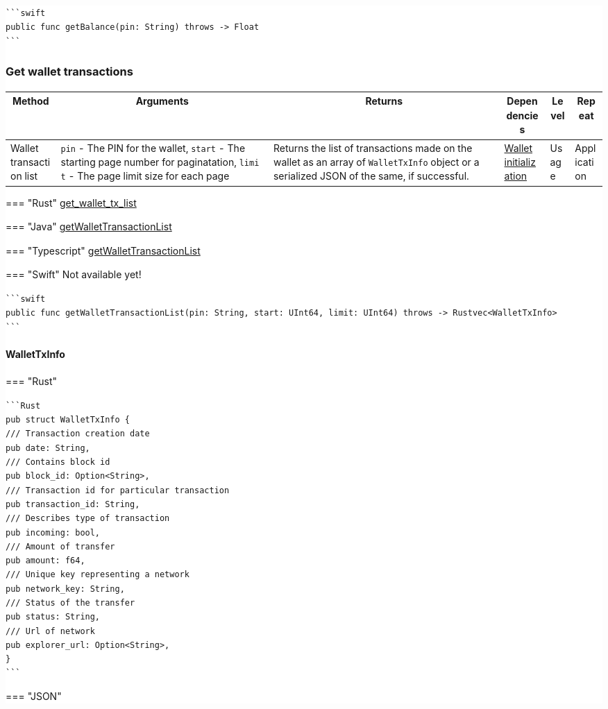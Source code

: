     ```swift    
    public func getBalance(pin: String) throws -> Float
    ```

### Get wallet transactions

| Method | Arguments | Returns | Dependencies | Level | Repeat|
|--------|-----------|---------|--------------|-------|-------|
| Wallet transaction list | `pin` - The PIN for the wallet, `start` - The starting page number for paginatation, `limit` - The page limit size for each page | Returns the list of transactions made on the wallet as an array of `WalletTxInfo` object or a serialized JSON of the same, if successful. | [Wallet initialization](./SDK%20API%20Reference.md#create-new-wallet) | Usage | Application |

=== "Rust"
    [get_wallet_tx_list](../rust-docs/doc/etopay_sdk/core/struct.Sdk.html#method.get_wallet_tx_list)

=== "Java"
    [getWalletTransactionList](../javadoc/com/etospheres/etopay/ETOPaySdk.html#getWalletTransactionList(java.lang.String,long,long))

=== "Typescript"
    [getWalletTransactionList](../jstsdocs/classes/ETOPaySdk.html#getWalletTransactionList)

=== "Swift"
    Not available yet!

    ```swift    
    public func getWalletTransactionList(pin: String, start: UInt64, limit: UInt64) throws -> Rustvec<WalletTxInfo>
    ```

#### WalletTxInfo

=== "Rust"

    ```Rust
    pub struct WalletTxInfo {
    /// Transaction creation date
    pub date: String,
    /// Contains block id
    pub block_id: Option<String>,
    /// Transaction id for particular transaction
    pub transaction_id: String,
    /// Describes type of transaction
    pub incoming: bool,
    /// Amount of transfer
    pub amount: f64,
    /// Unique key representing a network
    pub network_key: String,
    /// Status of the transfer
    pub status: String,
    /// Url of network
    pub explorer_url: Option<String>,
    }
    ```

=== "JSON"
